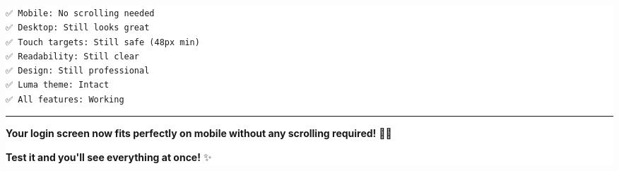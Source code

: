 ```
✅ Mobile: No scrolling needed
✅ Desktop: Still looks great
✅ Touch targets: Still safe (48px min)
✅ Readability: Still clear
✅ Design: Still professional
✅ Luma theme: Intact
✅ All features: Working
```

---

**Your login screen now fits perfectly on mobile without any scrolling required!** 🎉📱

**Test it and you'll see everything at once!** ✨

